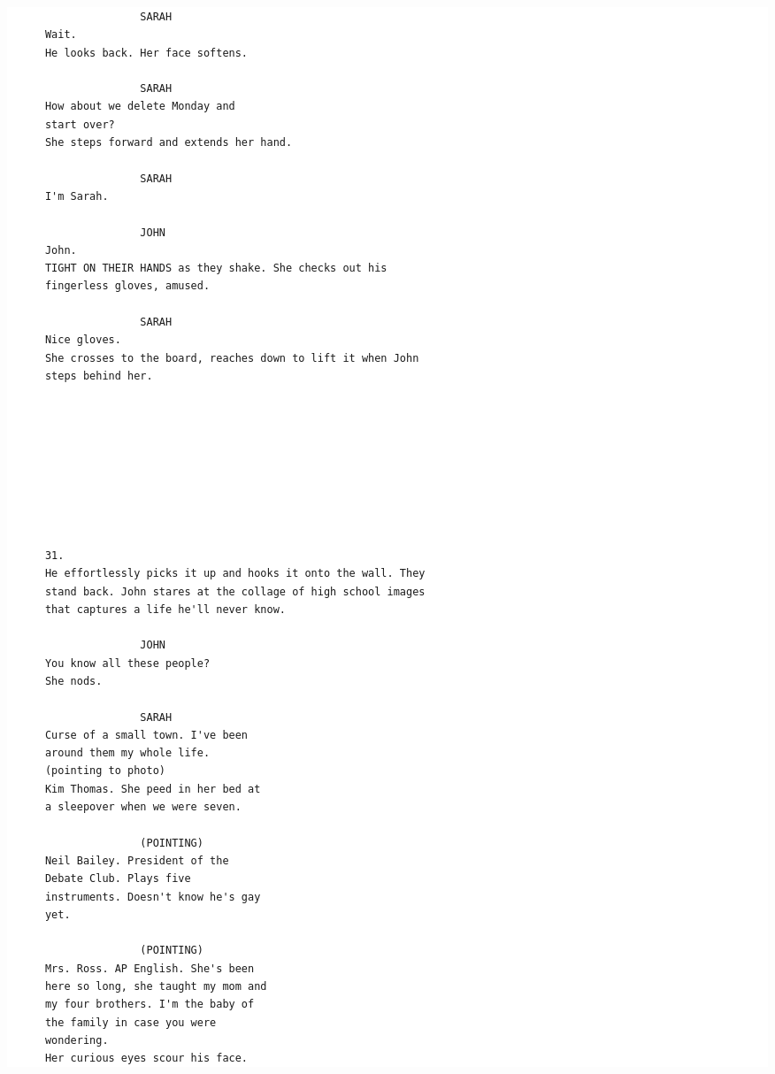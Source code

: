                          SARAH
          Wait.
          He looks back. Her face softens.

                         SARAH
          How about we delete Monday and
          start over?
          She steps forward and extends her hand.

                         SARAH
          I'm Sarah.

                         JOHN
          John.
          TIGHT ON THEIR HANDS as they shake. She checks out his
          fingerless gloves, amused.

                         SARAH
          Nice gloves.
          She crosses to the board, reaches down to lift it when John
          steps behind her.

                         

                         

                         

                         

          31.
          He effortlessly picks it up and hooks it onto the wall. They
          stand back. John stares at the collage of high school images
          that captures a life he'll never know.

                         JOHN
          You know all these people?
          She nods.

                         SARAH
          Curse of a small town. I've been
          around them my whole life.
          (pointing to photo)
          Kim Thomas. She peed in her bed at
          a sleepover when we were seven.

                         (POINTING)
          Neil Bailey. President of the
          Debate Club. Plays five
          instruments. Doesn't know he's gay
          yet.

                         (POINTING)
          Mrs. Ross. AP English. She's been
          here so long, she taught my mom and
          my four brothers. I'm the baby of
          the family in case you were
          wondering.
          Her curious eyes scour his face.
